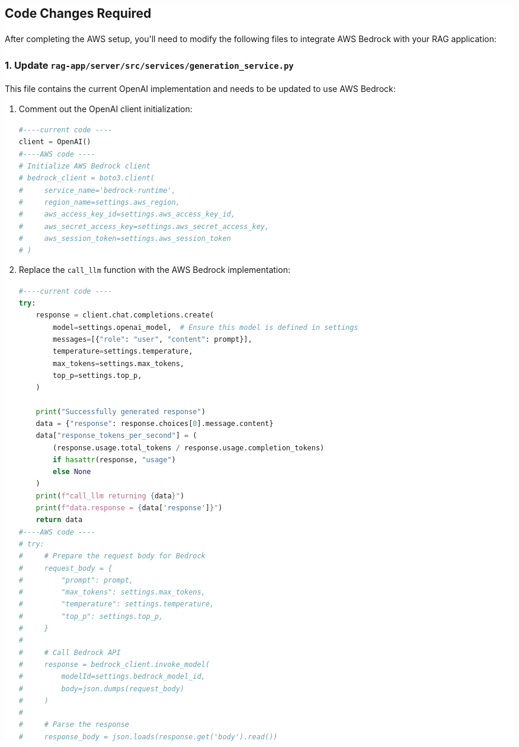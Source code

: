 ## Code Changes Required

After completing the AWS setup, you'll need to modify the following files to integrate AWS Bedrock with your RAG application:

### 1. Update `rag-app/server/src/services/generation_service.py`

This file contains the current OpenAI implementation and needs to be updated to use AWS Bedrock:

1. Comment out the OpenAI client initialization:
   ```python
   #----current code ----
   client = OpenAI()
   #----AWS code ----
   # Initialize AWS Bedrock client
   # bedrock_client = boto3.client(
   #     service_name='bedrock-runtime',
   #     region_name=settings.aws_region,
   #     aws_access_key_id=settings.aws_access_key_id,
   #     aws_secret_access_key=settings.aws_secret_access_key,
   #     aws_session_token=settings.aws_session_token
   # )
   ```

2. Replace the `call_llm` function with the AWS Bedrock implementation:
   ```python
   #----current code ----
   try:
       response = client.chat.completions.create(
           model=settings.openai_model,  # Ensure this model is defined in settings
           messages=[{"role": "user", "content": prompt}],
           temperature=settings.temperature,
           max_tokens=settings.max_tokens,
           top_p=settings.top_p,
       )

       print("Successfully generated response")
       data = {"response": response.choices[0].message.content}
       data["response_tokens_per_second"] = (
           (response.usage.total_tokens / response.usage.completion_tokens)
           if hasattr(response, "usage")
           else None
       )
       print(f"call_llm returning {data}")
       print(f"data.response = {data['response']}")
       return data
   #----AWS code ----
   # try:
   #     # Prepare the request body for Bedrock
   #     request_body = {
   #         "prompt": prompt,
   #         "max_tokens": settings.max_tokens,
   #         "temperature": settings.temperature,
   #         "top_p": settings.top_p,
   #     }
   #     
   #     # Call Bedrock API
   #     response = bedrock_client.invoke_model(
   #         modelId=settings.bedrock_model_id,
   #         body=json.dumps(request_body)
   #     )
   #     
   #     # Parse the response
   #     response_body = json.loads(response.get('body').read())
   ```